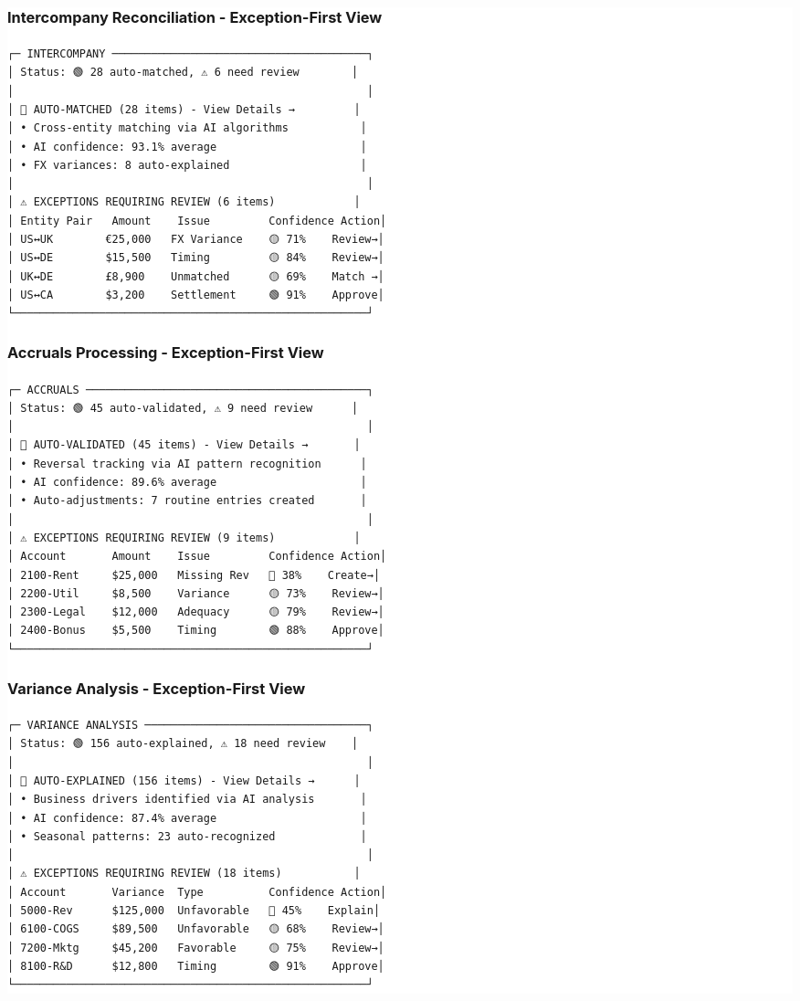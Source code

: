 ### **Intercompany Reconciliation - Exception-First View**
```
┌─ INTERCOMPANY ───────────────────────────────────────┐
│ Status: 🟢 28 auto-matched, ⚠️ 6 need review        │
│                                                      │
│ 🤖 AUTO-MATCHED (28 items) - View Details →         │
│ • Cross-entity matching via AI algorithms           │
│ • AI confidence: 93.1% average                      │
│ • FX variances: 8 auto-explained                    │
│                                                      │
│ ⚠️ EXCEPTIONS REQUIRING REVIEW (6 items)            │
│ Entity Pair   Amount    Issue         Confidence Action│
│ US↔UK        €25,000   FX Variance    🟡 71%    Review→│
│ US↔DE        $15,500   Timing         🟡 84%    Review→│
│ UK↔DE        £8,900    Unmatched      🟡 69%    Match →│
│ US↔CA        $3,200    Settlement     🟢 91%    Approve│
└──────────────────────────────────────────────────────┘
```

### **Accruals Processing - Exception-First View**
```
┌─ ACCRUALS ───────────────────────────────────────────┐
│ Status: 🟢 45 auto-validated, ⚠️ 9 need review      │
│                                                      │
│ 🤖 AUTO-VALIDATED (45 items) - View Details →       │
│ • Reversal tracking via AI pattern recognition      │
│ • AI confidence: 89.6% average                      │
│ • Auto-adjustments: 7 routine entries created       │
│                                                      │
│ ⚠️ EXCEPTIONS REQUIRING REVIEW (9 items)            │
│ Account       Amount    Issue         Confidence Action│
│ 2100-Rent     $25,000   Missing Rev   🔴 38%    Create→│
│ 2200-Util     $8,500    Variance      🟡 73%    Review→│
│ 2300-Legal    $12,000   Adequacy      🟡 79%    Review→│
│ 2400-Bonus    $5,500    Timing        🟢 88%    Approve│
└──────────────────────────────────────────────────────┘
```

### **Variance Analysis - Exception-First View**
```
┌─ VARIANCE ANALYSIS ──────────────────────────────────┐
│ Status: 🟢 156 auto-explained, ⚠️ 18 need review    │
│                                                      │
│ 🤖 AUTO-EXPLAINED (156 items) - View Details →      │
│ • Business drivers identified via AI analysis       │
│ • AI confidence: 87.4% average                      │
│ • Seasonal patterns: 23 auto-recognized             │
│                                                      │
│ ⚠️ EXCEPTIONS REQUIRING REVIEW (18 items)           │
│ Account       Variance  Type          Confidence Action│
│ 5000-Rev      $125,000  Unfavorable   🔴 45%    Explain│
│ 6100-COGS     $89,500   Unfavorable   🟡 68%    Review→│
│ 7200-Mktg     $45,200   Favorable     🟡 75%    Review→│
│ 8100-R&D      $12,800   Timing        🟢 91%    Approve│
└──────────────────────────────────────────────────────┘
```
